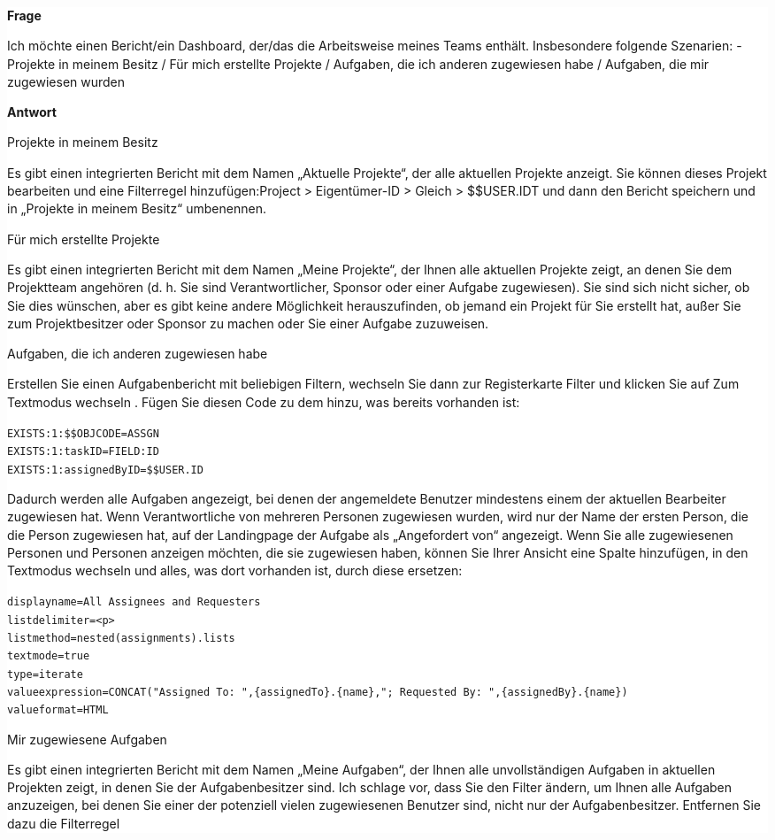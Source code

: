 **Frage**

Ich möchte einen Bericht/ein Dashboard, der/das die Arbeitsweise meines Teams enthält. Insbesondere folgende Szenarien: - Projekte in meinem Besitz / Für mich erstellte Projekte / Aufgaben, die ich anderen zugewiesen habe / Aufgaben, die mir zugewiesen wurden

**Antwort**

Projekte in meinem Besitz

Es gibt einen integrierten Bericht mit dem Namen „Aktuelle Projekte“, der alle aktuellen Projekte anzeigt. Sie können dieses Projekt bearbeiten und eine Filterregel hinzufügen:Project > Eigentümer-ID > Gleich > $$USER.IDT und dann den Bericht speichern und in „Projekte in meinem Besitz“ umbenennen.

Für mich erstellte Projekte

Es gibt einen integrierten Bericht mit dem Namen „Meine Projekte“, der Ihnen alle aktuellen Projekte zeigt, an denen Sie dem Projektteam angehören (d. h. Sie sind Verantwortlicher, Sponsor oder einer Aufgabe zugewiesen). Sie sind sich nicht sicher, ob Sie dies wünschen, aber es gibt keine andere Möglichkeit herauszufinden, ob jemand ein Projekt für Sie erstellt hat, außer Sie zum Projektbesitzer oder Sponsor zu machen oder Sie einer Aufgabe zuzuweisen.

Aufgaben, die ich anderen zugewiesen habe

Erstellen Sie einen Aufgabenbericht mit beliebigen Filtern, wechseln Sie dann zur Registerkarte Filter und klicken Sie auf Zum Textmodus wechseln . Fügen Sie diesen Code zu dem hinzu, was bereits vorhanden ist:

```
EXISTS:1:$$OBJCODE=ASSGN
EXISTS:1:taskID=FIELD:ID
EXISTS:1:assignedByID=$$USER.ID
```

Dadurch werden alle Aufgaben angezeigt, bei denen der angemeldete Benutzer mindestens einem der aktuellen Bearbeiter zugewiesen hat. Wenn Verantwortliche von mehreren Personen zugewiesen wurden, wird nur der Name der ersten Person, die die Person zugewiesen hat, auf der Landingpage der Aufgabe als „Angefordert von“ angezeigt. Wenn Sie alle zugewiesenen Personen und Personen anzeigen möchten, die sie zugewiesen haben, können Sie Ihrer Ansicht eine Spalte hinzufügen, in den Textmodus wechseln und alles, was dort vorhanden ist, durch diese ersetzen:

```
displayname=All Assignees and Requesters
listdelimiter=<p>
listmethod=nested(assignments).lists
textmode=true
type=iterate
valueexpression=CONCAT("Assigned To: ",{assignedTo}.{name},"; Requested By: ",{assignedBy}.{name})
valueformat=HTML
```

Mir zugewiesene Aufgaben

Es gibt einen integrierten Bericht mit dem Namen „Meine Aufgaben“, der Ihnen alle unvollständigen Aufgaben in aktuellen Projekten zeigt, in denen Sie der Aufgabenbesitzer sind. Ich schlage vor, dass Sie den Filter ändern, um Ihnen alle Aufgaben anzuzeigen, bei denen Sie einer der potenziell vielen zugewiesenen Benutzer sind, nicht nur der Aufgabenbesitzer. Entfernen Sie dazu die Filterregel

